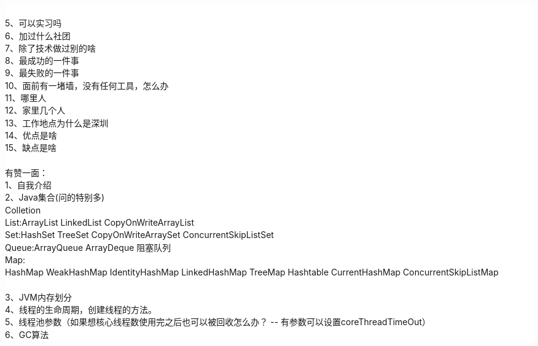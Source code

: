  <br/>
 5、可以实习吗
 <br/>
 6、加过什么社团
 <br/>
 7、除了技术做过别的啥
 <br/>
 8、最成功的一件事
 <br/>
 9、最失败的一件事
 <br/>
 10、面前有一堵墙，没有任何工具，怎么办
 <br/>
 11、哪里人
 <br/>
 12、家里几个人
 <br/>
 13、工作地点为什么是深圳
 <br/>
 14、优点是啥
 <br/>
 15、缺点是啥
 <br/>
 <br/>
 有赞一面：
 <br/>
 1、自我介绍
 <br/>
 2、Java集合(问的特别多)
 <br/>
 <span>
 </span>
 Colletion
 <br/>
 <span>
 </span>
 List:ArrayList LinkedList CopyOnWriteArrayList
 <br/>
 <span>
 </span>
 Set:HashSet TreeSet CopyOnWriteArraySet ConcurrentSkipListSet
 <br/>
 <span>
 </span>
 Queue:ArrayQueue ArrayDeque 阻塞队列
 <br/>
 <span>
 </span>
 Map:
 <br/>
 <span>
 </span>
 HashMap WeakHashMap IdentityHashMap LinkedHashMap TreeMap Hashtable CurrentHashMap ConcurrentSkipListMap
 <br/>
 <br/>
 3、JVM内存划分
 <br/>
 4、线程的生命周期，创建线程的方法。
 <br/>
 5、线程池参数（如果想核心线程数使用完之后也可以被回收怎么办？ -- 有参数可以设置coreThreadTimeOut）
 <br/>
 6、GC算法
 <br/>